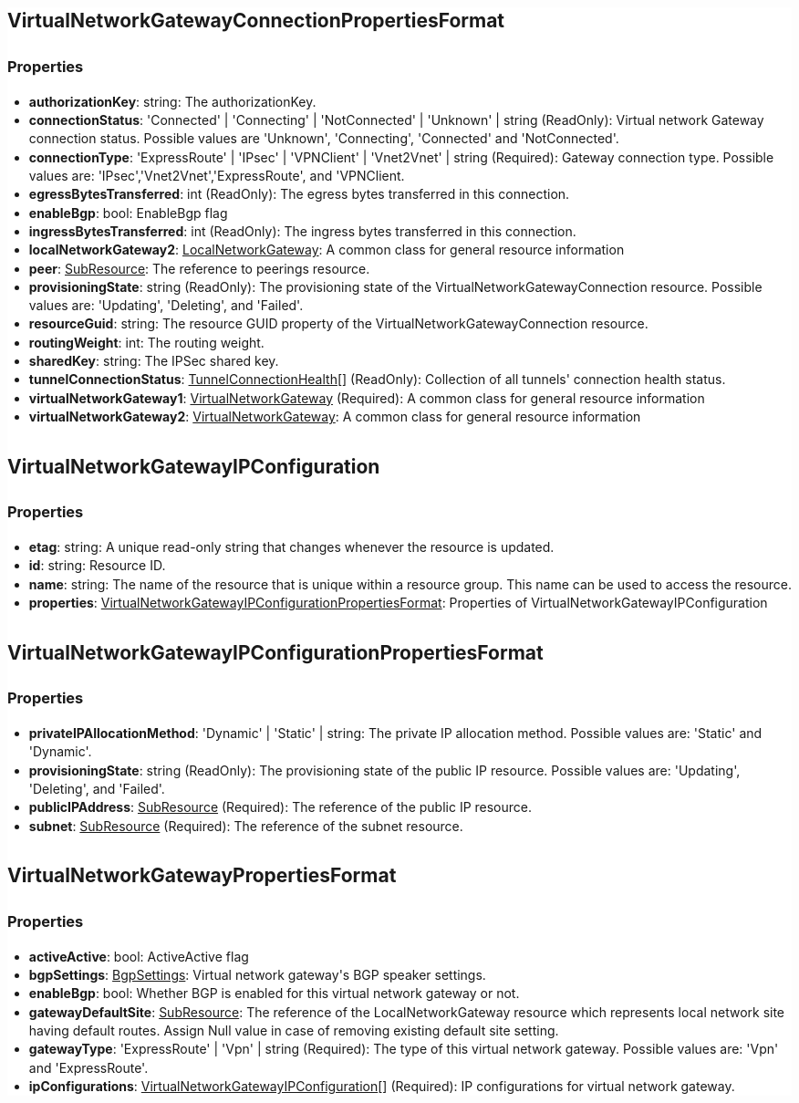 ## VirtualNetworkGatewayConnectionPropertiesFormat
### Properties
* **authorizationKey**: string: The authorizationKey.
* **connectionStatus**: 'Connected' | 'Connecting' | 'NotConnected' | 'Unknown' | string (ReadOnly): Virtual network Gateway connection status. Possible values are 'Unknown', 'Connecting', 'Connected' and 'NotConnected'.
* **connectionType**: 'ExpressRoute' | 'IPsec' | 'VPNClient' | 'Vnet2Vnet' | string (Required): Gateway connection type. Possible values are: 'IPsec','Vnet2Vnet','ExpressRoute', and 'VPNClient.
* **egressBytesTransferred**: int (ReadOnly): The egress bytes transferred in this connection.
* **enableBgp**: bool: EnableBgp flag
* **ingressBytesTransferred**: int (ReadOnly): The ingress bytes transferred in this connection.
* **localNetworkGateway2**: [LocalNetworkGateway](#localnetworkgateway): A common class for general resource information
* **peer**: [SubResource](#subresource): The reference to peerings resource.
* **provisioningState**: string (ReadOnly): The provisioning state of the VirtualNetworkGatewayConnection resource. Possible values are: 'Updating', 'Deleting', and 'Failed'.
* **resourceGuid**: string: The resource GUID property of the VirtualNetworkGatewayConnection resource.
* **routingWeight**: int: The routing weight.
* **sharedKey**: string: The IPSec shared key.
* **tunnelConnectionStatus**: [TunnelConnectionHealth](#tunnelconnectionhealth)[] (ReadOnly): Collection of all tunnels' connection health status.
* **virtualNetworkGateway1**: [VirtualNetworkGateway](#virtualnetworkgateway) (Required): A common class for general resource information
* **virtualNetworkGateway2**: [VirtualNetworkGateway](#virtualnetworkgateway): A common class for general resource information

## VirtualNetworkGatewayIPConfiguration
### Properties
* **etag**: string: A unique read-only string that changes whenever the resource is updated.
* **id**: string: Resource ID.
* **name**: string: The name of the resource that is unique within a resource group. This name can be used to access the resource.
* **properties**: [VirtualNetworkGatewayIPConfigurationPropertiesFormat](#virtualnetworkgatewayipconfigurationpropertiesformat): Properties of VirtualNetworkGatewayIPConfiguration

## VirtualNetworkGatewayIPConfigurationPropertiesFormat
### Properties
* **privateIPAllocationMethod**: 'Dynamic' | 'Static' | string: The private IP allocation method. Possible values are: 'Static' and 'Dynamic'.
* **provisioningState**: string (ReadOnly): The provisioning state of the public IP resource. Possible values are: 'Updating', 'Deleting', and 'Failed'.
* **publicIPAddress**: [SubResource](#subresource) (Required): The reference of the public IP resource.
* **subnet**: [SubResource](#subresource) (Required): The reference of the subnet resource.

## VirtualNetworkGatewayPropertiesFormat
### Properties
* **activeActive**: bool: ActiveActive flag
* **bgpSettings**: [BgpSettings](#bgpsettings): Virtual network gateway's BGP speaker settings.
* **enableBgp**: bool: Whether BGP is enabled for this virtual network gateway or not.
* **gatewayDefaultSite**: [SubResource](#subresource): The reference of the LocalNetworkGateway resource which represents local network site having default routes. Assign Null value in case of removing existing default site setting.
* **gatewayType**: 'ExpressRoute' | 'Vpn' | string (Required): The type of this virtual network gateway. Possible values are: 'Vpn' and 'ExpressRoute'.
* **ipConfigurations**: [VirtualNetworkGatewayIPConfiguration](#virtualnetworkgatewayipconfiguration)[] (Required): IP configurations for virtual network gateway.